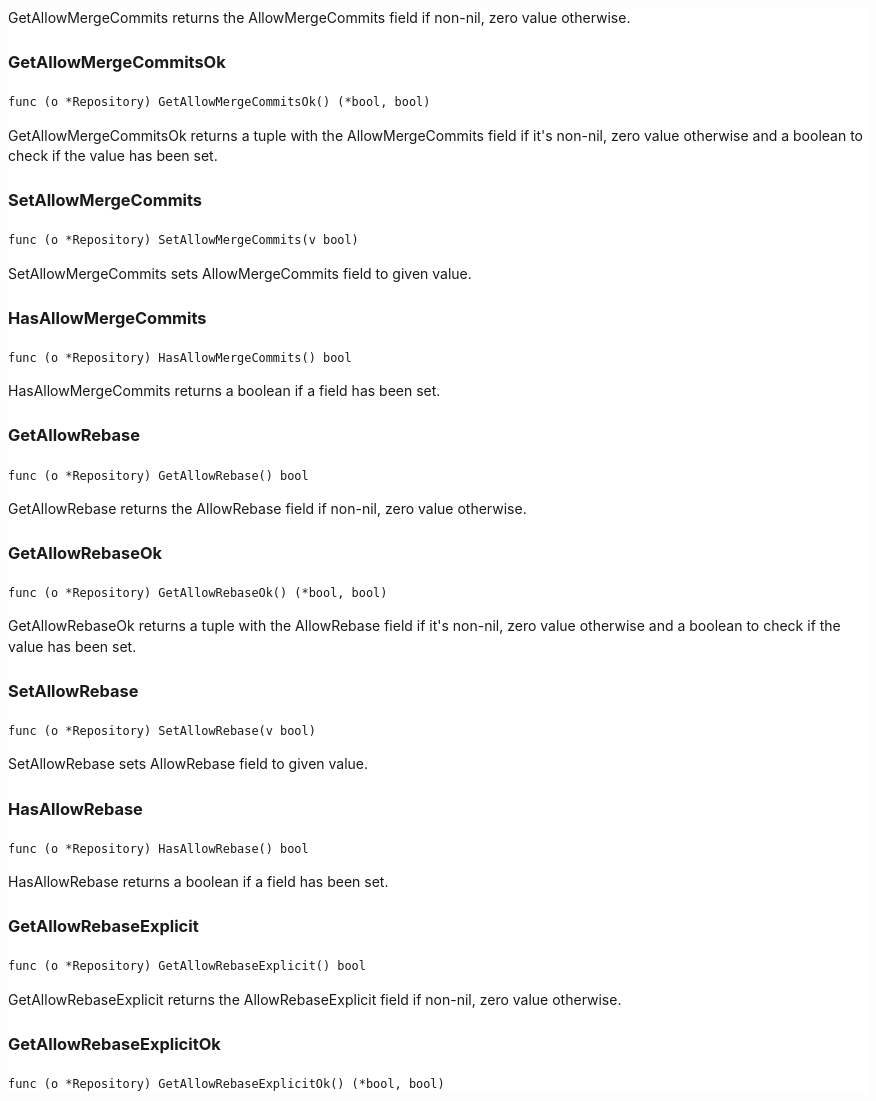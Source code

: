 GetAllowMergeCommits returns the AllowMergeCommits field if non-nil, zero value otherwise.

### GetAllowMergeCommitsOk

`func (o *Repository) GetAllowMergeCommitsOk() (*bool, bool)`

GetAllowMergeCommitsOk returns a tuple with the AllowMergeCommits field if it's non-nil, zero value otherwise
and a boolean to check if the value has been set.

### SetAllowMergeCommits

`func (o *Repository) SetAllowMergeCommits(v bool)`

SetAllowMergeCommits sets AllowMergeCommits field to given value.

### HasAllowMergeCommits

`func (o *Repository) HasAllowMergeCommits() bool`

HasAllowMergeCommits returns a boolean if a field has been set.

### GetAllowRebase

`func (o *Repository) GetAllowRebase() bool`

GetAllowRebase returns the AllowRebase field if non-nil, zero value otherwise.

### GetAllowRebaseOk

`func (o *Repository) GetAllowRebaseOk() (*bool, bool)`

GetAllowRebaseOk returns a tuple with the AllowRebase field if it's non-nil, zero value otherwise
and a boolean to check if the value has been set.

### SetAllowRebase

`func (o *Repository) SetAllowRebase(v bool)`

SetAllowRebase sets AllowRebase field to given value.

### HasAllowRebase

`func (o *Repository) HasAllowRebase() bool`

HasAllowRebase returns a boolean if a field has been set.

### GetAllowRebaseExplicit

`func (o *Repository) GetAllowRebaseExplicit() bool`

GetAllowRebaseExplicit returns the AllowRebaseExplicit field if non-nil, zero value otherwise.

### GetAllowRebaseExplicitOk

`func (o *Repository) GetAllowRebaseExplicitOk() (*bool, bool)`

